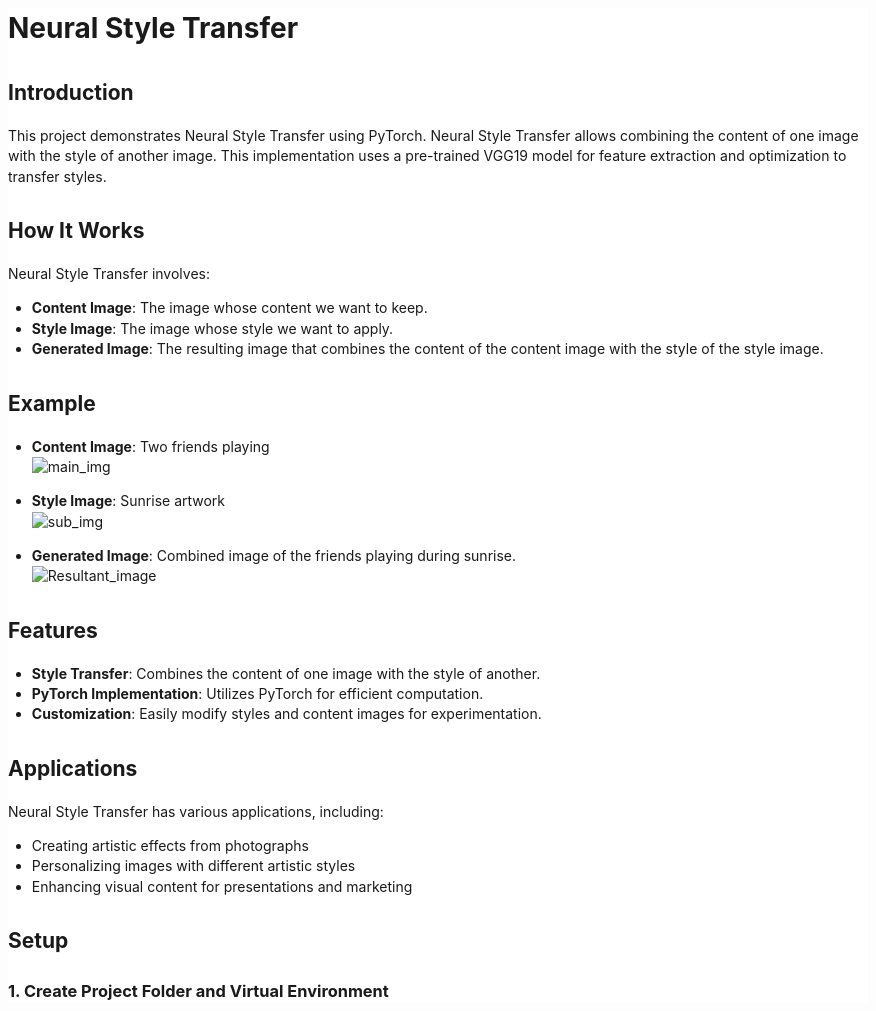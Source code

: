 # Neural Style Transfer


## Introduction

This project demonstrates Neural Style Transfer using PyTorch. Neural Style Transfer allows combining the content of one image with the style of another image. This implementation uses a pre-trained VGG19 model for feature extraction and optimization to transfer styles.


## How It Works

Neural Style Transfer involves:
- **Content Image**: The image whose content we want to keep.
- **Style Image**: The image whose style we want to apply.
- **Generated Image**: The resulting image that combines the content of the content image with the style of the style image.


## Example

- **Content Image**: Two friends playing   
 ![main_img](https://github.com/Rexlin29/PRODIGY_GA_05/assets/173392854/7899681c-2bb6-4f4c-a139-3e85f4176b80)

- **Style Image**: Sunrise artwork   
 ![sub_img](https://github.com/Rexlin29/PRODIGY_GA_05/assets/173392854/3812f6cd-ff16-46e4-9ee6-731ac3e424a7)

- **Generated Image**: Combined image of the friends playing during sunrise.   
 ![Resultant_image](https://github.com/Rexlin29/PRODIGY_GA_05/assets/173392854/d611d34c-0cbd-48e3-80a0-a6294d890a19)


## Features

- **Style Transfer**: Combines the content of one image with the style of another.
- **PyTorch Implementation**: Utilizes PyTorch for efficient computation.
- **Customization**: Easily modify styles and content images for experimentation.


## Applications

Neural Style Transfer has various applications, including:

- Creating artistic effects from photographs
- Personalizing images with different artistic styles
- Enhancing visual content for presentations and marketing


## Setup

### 1. Create Project Folder and Virtual Environment
